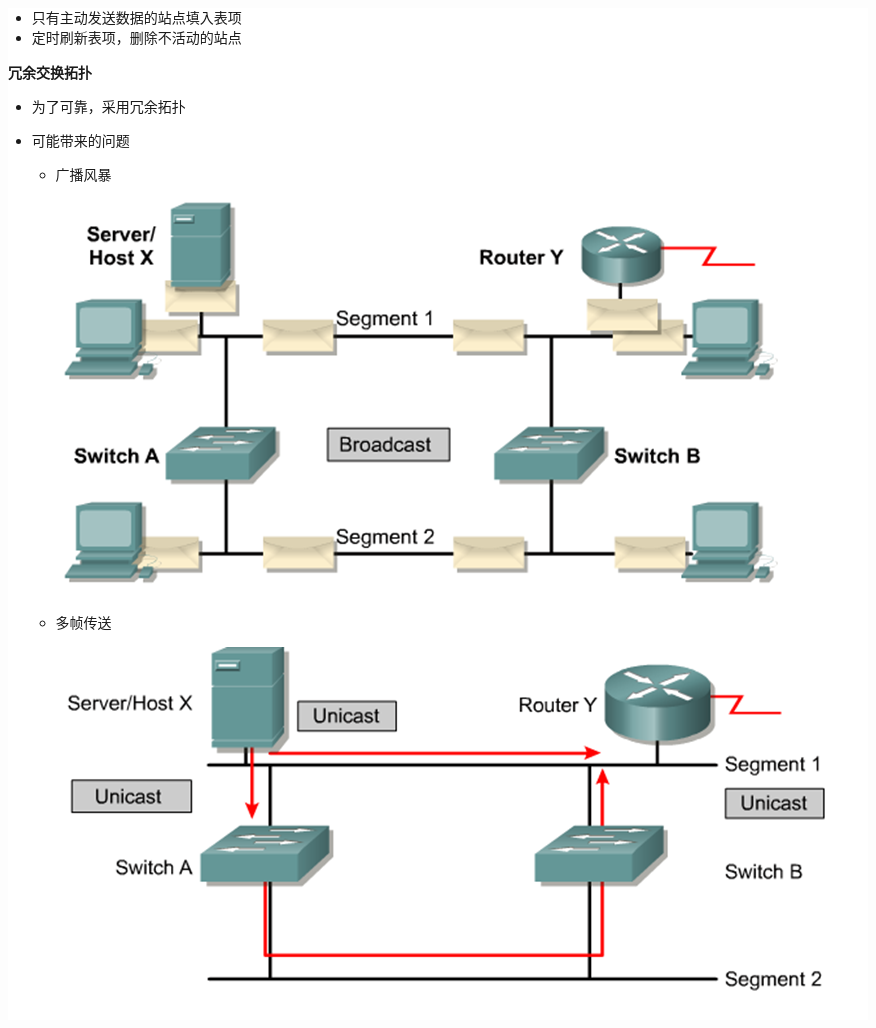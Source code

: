 - 只有主动发送数据的站点填入表项
- 定时刷新表项，删除不活动的站点



**冗余交换拓扑**

- 为了可靠，采用冗余拓扑

- 可能带来的问题

  - 广播风暴

    ![image-20230614121157033](./assets/image-20230614121157033.png)

  - 多帧传送

    ![image-20230614121205975](./assets/image-20230614121205975.png)
